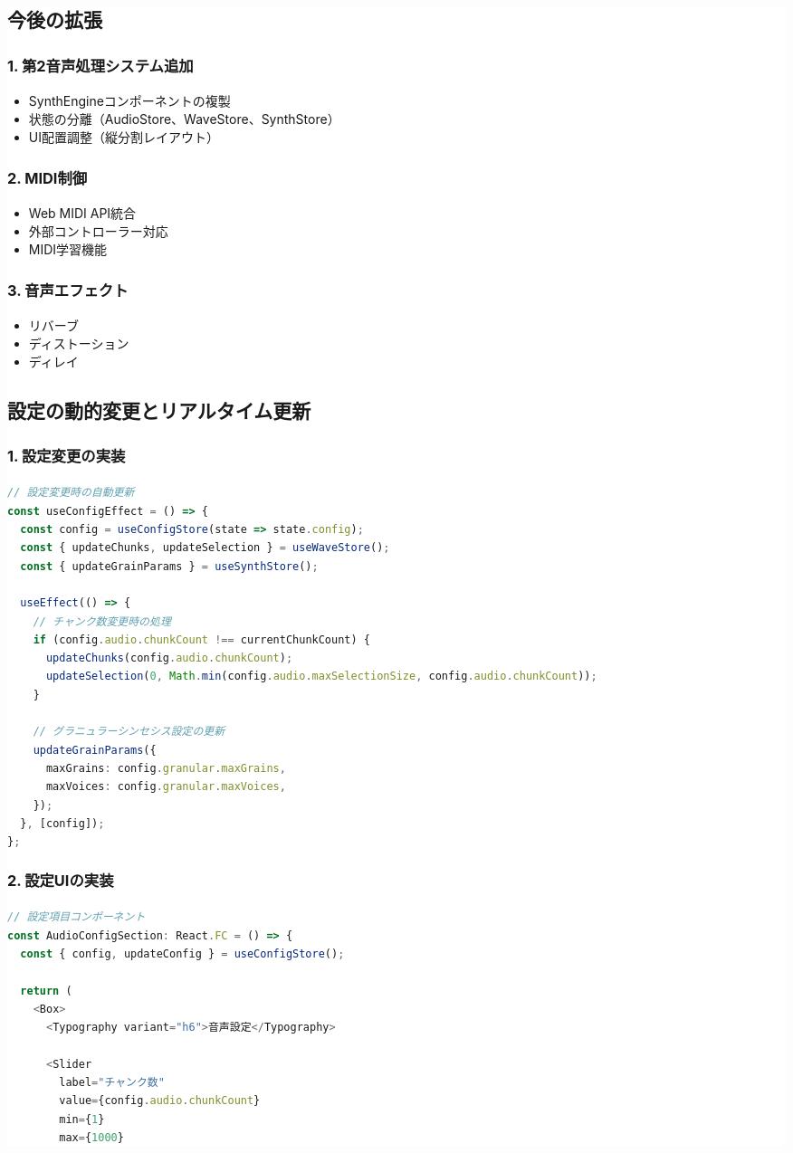 ## 今後の拡張

### 1. 第2音声処理システム追加

- SynthEngineコンポーネントの複製
- 状態の分離（AudioStore、WaveStore、SynthStore）
- UI配置調整（縦分割レイアウト）

### 2. MIDI制御

- Web MIDI API統合
- 外部コントローラー対応
- MIDI学習機能

### 3. 音声エフェクト

- リバーブ
- ディストーション
- ディレイ

## 設定の動的変更とリアルタイム更新

### 1. 設定変更の実装

```typescript
// 設定変更時の自動更新
const useConfigEffect = () => {
  const config = useConfigStore(state => state.config);
  const { updateChunks, updateSelection } = useWaveStore();
  const { updateGrainParams } = useSynthStore();
  
  useEffect(() => {
    // チャンク数変更時の処理
    if (config.audio.chunkCount !== currentChunkCount) {
      updateChunks(config.audio.chunkCount);
      updateSelection(0, Math.min(config.audio.maxSelectionSize, config.audio.chunkCount));
    }
    
    // グラニュラーシンセシス設定の更新
    updateGrainParams({
      maxGrains: config.granular.maxGrains,
      maxVoices: config.granular.maxVoices,
    });
  }, [config]);
};
```

### 2. 設定UIの実装

```typescript
// 設定項目コンポーネント
const AudioConfigSection: React.FC = () => {
  const { config, updateConfig } = useConfigStore();
  
  return (
    <Box>
      <Typography variant="h6">音声設定</Typography>
      
      <Slider
        label="チャンク数"
        value={config.audio.chunkCount}
        min={1}
        max={1000}
```